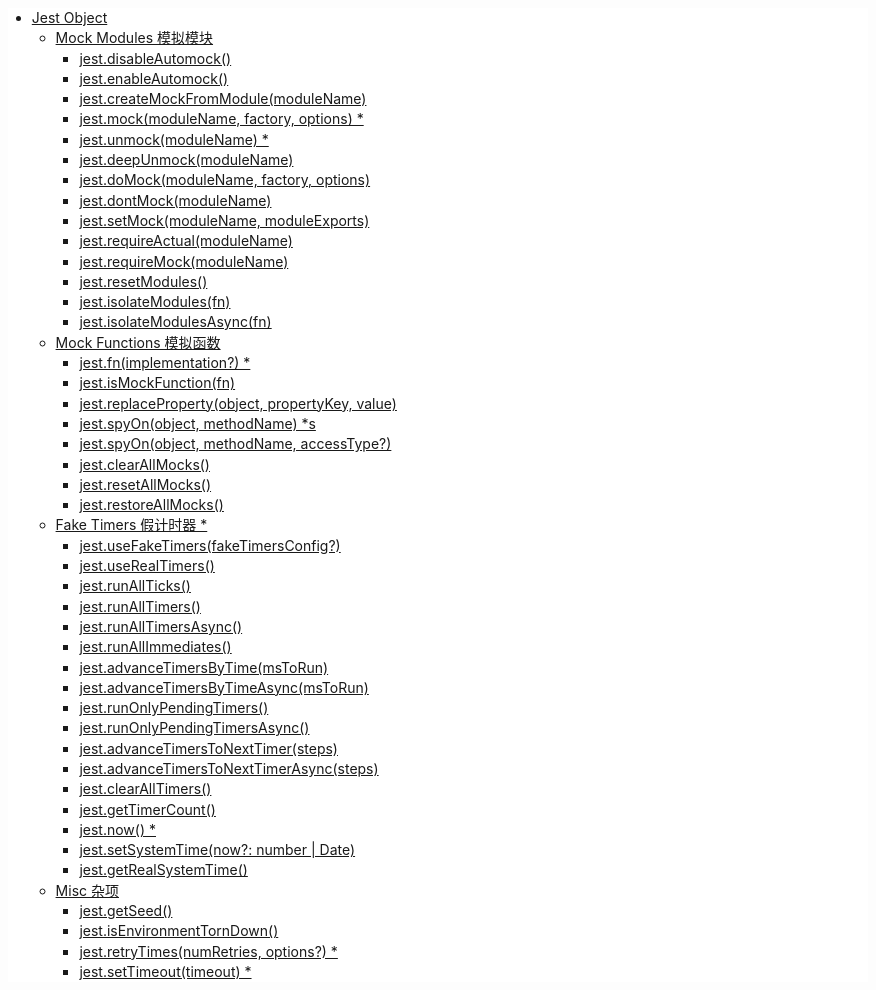 



- [Jest Object](#jest-object)
  - [Mock Modules 模拟模块](#mock-modules-模拟模块)
    - [jest.disableAutomock()](#jestdisableautomock)
    - [jest.enableAutomock()](#jestenableautomock)
    - [jest.createMockFromModule(moduleName)](#jestcreatemockfrommodulemodulename)
    - [jest.mock(moduleName, factory, options) *](#jestmockmodulename-factory-options-span-stylecolorredspan)
    - [jest.unmock(moduleName) *](#jestunmockmodulename-span-stylecolorredspan)
    - [jest.deepUnmock(moduleName)](#jestdeepunmockmodulename)
    - [jest.doMock(moduleName, factory, options)](#jestdomockmodulename-factory-options)
    - [jest.dontMock(moduleName)](#jestdontmockmodulename)
    - [jest.setMock(moduleName, moduleExports)](#jestsetmockmodulename-moduleexports)
    - [jest.requireActual(moduleName)](#jestrequireactualmodulename)
    - [jest.requireMock(moduleName)](#jestrequiremockmodulename)
    - [jest.resetModules()](#jestresetmodules)
    - [jest.isolateModules(fn)](#jestisolatemodulesfn)
    - [jest.isolateModulesAsync(fn)](#jestisolatemodulesasyncfn)
  - [Mock Functions 模拟函数](#mock-functions-模拟函数)
    - [jest.fn(implementation?) *](#jestfnimplementation-span-stylecolorredspan)
    - [jest.isMockFunction(fn)](#jestismockfunctionfn)
    - [jest.replaceProperty(object, propertyKey, value)](#jestreplacepropertyobject-propertykey-value)
    - [jest.spyOn(object, methodName) *s](#jestspyonobject-methodname-span-stylecolorredspans)
    - [jest.spyOn(object, methodName, accessType?)](#jestspyonobject-methodname-accesstype)
    - [jest.clearAllMocks()](#jestclearallmocks)
    - [jest.resetAllMocks()](#jestresetallmocks)
    - [jest.restoreAllMocks()](#jestrestoreallmocks)
  - [Fake Timers 假计时器 *](#fake-timers-假计时器-span-stylecolorredspan)
    - [jest.useFakeTimers(fakeTimersConfig?)](#jestusefaketimersfaketimersconfig)
    - [jest.useRealTimers()](#jestuserealtimers)
    - [jest.runAllTicks()](#jestrunallticks)
    - [jest.runAllTimers()](#jestrunalltimers)
    - [jest.runAllTimersAsync()](#jestrunalltimersasync)
    - [jest.runAllImmediates()](#jestrunallimmediates)
    - [jest.advanceTimersByTime(msToRun)](#jestadvancetimersbytimemstorun)
    - [jest.advanceTimersByTimeAsync(msToRun)](#jestadvancetimersbytimeasyncmstorun)
    - [jest.runOnlyPendingTimers()](#jestrunonlypendingtimers)
    - [jest.runOnlyPendingTimersAsync()](#jestrunonlypendingtimersasync)
    - [jest.advanceTimersToNextTimer(steps)](#jestadvancetimerstonexttimersteps)
    - [jest.advanceTimersToNextTimerAsync(steps)](#jestadvancetimerstonexttimerasyncsteps)
    - [jest.clearAllTimers()](#jestclearalltimers)
    - [jest.getTimerCount()](#jestgettimercount)
    - [jest.now() *](#jestnow-span-stylecolorredspan)
    - [jest.setSystemTime(now?: number | Date)](#jestsetsystemtimenow-number--date)
    - [jest.getRealSystemTime()](#jestgetrealsystemtime)
  - [Misc 杂项](#misc-杂项)
    - [jest.getSeed()](#jestgetseed)
    - [jest.isEnvironmentTornDown()](#jestisenvironmenttorndown)
    - [jest.retryTimes(numRetries, options?) *](#jestretrytimesnumretries-options-span-stylecolorredspan)
    - [jest.setTimeout(timeout) *](#jestsettimeouttimeout-span-stylecolorredspan)
